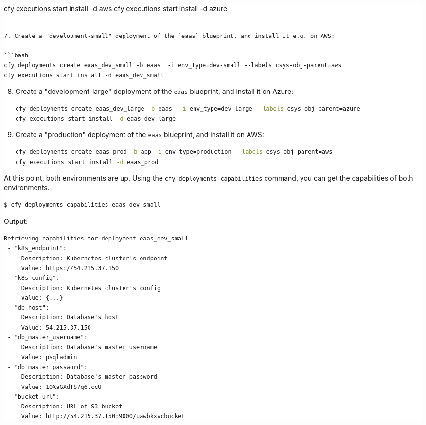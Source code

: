    cfy executions start install -d aws
   cfy executions start install -d azure
   ```
   
7. Create a "development-small" deployment of the `eaas` blueprint, and install it e.g. on AWS:

   ```bash
   cfy deployments create eaas_dev_small -b eaas  -i env_type=dev-small --labels csys-obj-parent=aws
   cfy executions start install -d eaas_dev_small
   ```

8. Create a "development-large" deployment of the `eaas` blueprint, and install it on Azure:

   ```bash
   cfy deployments create eaas_dev_large -b eaas  -i env_type=dev-large --labels csys-obj-parent=azure
   cfy executions start install -d eaas_dev_large
   ```

9. Create a "production" deployment of the `eaas` blueprint, and install it on AWS:

   ```bash
   cfy deployments create eaas_prod -b app -i env_type=production --labels csys-obj-parent=aws
   cfy executions start install -d eaas_prod
   ```

At this point, both environments are up. Using the `cfy deployments capabilities` command, you can get the
capabilities of both environments.

```bash
$ cfy deployments capabilities eaas_dev_small
```

Output:

```
Retrieving capabilities for deployment eaas_dev_small...
 - "k8s_endpoint":
     Description: Kubernetes cluster's endpoint
     Value: https://54.215.37.150
 - "k8s_config":
     Description: Kubernetes cluster's config
     Value: {...}
 - "db_host":
     Description: Database's host
     Value: 54.215.37.150
 - "db_master_username":
     Description: Database's master username
     Value: psqladmin
 - "db_master_password":
     Description: Database's master password
     Value: 10XaGXdTS7q6tccU
 - "bucket_url":
     Description: URL of S3 bucket
     Value: http://54.215.37.150:9000/uawbkxvcbucket
```
